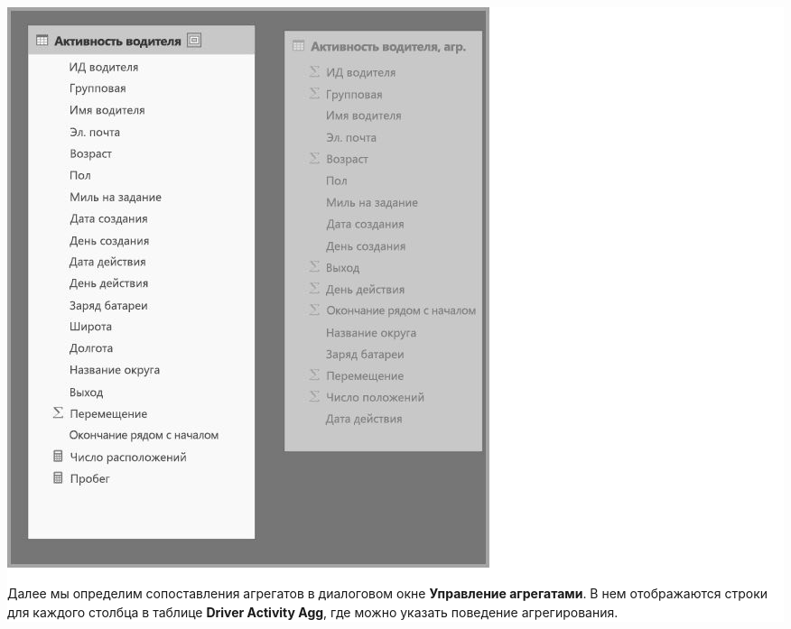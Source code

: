 ![Таблица Driver Activity Agg](media/desktop-aggregations/aggregations_10.jpg)

Далее мы определим сопоставления агрегатов в диалоговом окне **Управление агрегатами**. В нем отображаются строки для каждого столбца в таблице **Driver Activity Agg**, где можно указать поведение агрегирования.
